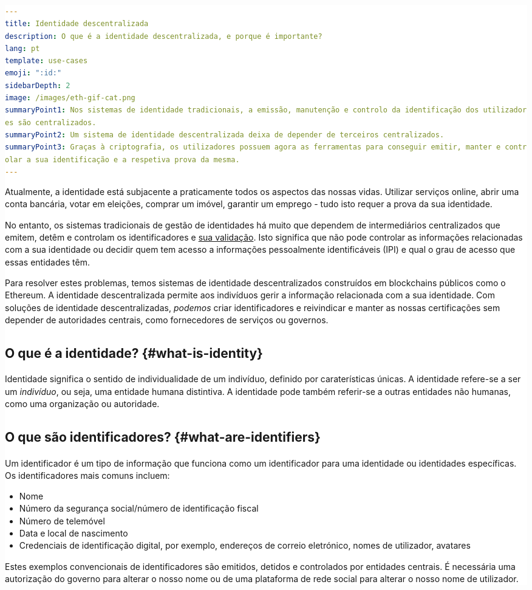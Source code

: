 ```yaml
---
title: Identidade descentralizada
description: O que é a identidade descentralizada, e porque é importante?
lang: pt
template: use-cases
emoji: ":id:"
sidebarDepth: 2
image: /images/eth-gif-cat.png
summaryPoint1: Nos sistemas de identidade tradicionais, a emissão, manutenção e controlo da identificação dos utilizadores são centralizados.
summaryPoint2: Um sistema de identidade descentralizada deixa de depender de terceiros centralizados.
summaryPoint3: Graças à criptografia, os utilizadores possuem agora as ferramentas para conseguir emitir, manter e controlar a sua identificação e a respetiva prova da mesma.
---
```


Atualmente, a identidade está subjacente a praticamente todos os aspectos das nossas vidas. Utilizar serviços online, abrir uma conta bancária, votar em eleições, comprar um imóvel, garantir um emprego - tudo isto requer a prova da sua identidade.

No entanto, os sistemas tradicionais de gestão de identidades há muito que dependem de intermediários centralizados que emitem, detêm e controlam os identificadores e [sua validação](#what-are-attestations). Isto significa que não pode controlar as informações relacionadas com a sua identidade ou decidir quem tem acesso a informações pessoalmente identificáveis (IPI) e qual o grau de acesso que essas entidades têm.

Para resolver estes problemas, temos sistemas de identidade descentralizados construídos em blockchains públicos como o Ethereum. A identidade descentralizada permite aos indivíduos gerir a informação relacionada com a sua identidade. Com soluções de identidade descentralizadas, _podemos_ criar identificadores e reivindicar e manter as nossas certificações sem depender de autoridades centrais, como fornecedores de serviços ou governos.

## O que é a identidade? {#what-is-identity}

Identidade significa o sentido de individualidade de um indivíduo, definido por caraterísticas únicas. A identidade refere-se a ser um _indivíduo_, ou seja, uma entidade humana distintiva. A identidade pode também referir-se a outras entidades não humanas, como uma organização ou autoridade.

## O que são identificadores? {#what-are-identifiers}

Um identificador é um tipo de informação que funciona como um identificador para uma identidade ou identidades específicas. Os identificadores mais comuns incluem:

- Nome
- Número da segurança social/número de identificação fiscal
- Número de telemóvel
- Data e local de nascimento
- Credenciais de identificação digital, por exemplo, endereços de correio eletrónico, nomes de utilizador, avatares

Estes exemplos convencionais de identificadores são emitidos, detidos e controlados por entidades centrais. É necessária uma autorização do governo para alterar o nosso nome ou de uma plataforma de rede social para alterar o nosso nome de utilizador.
